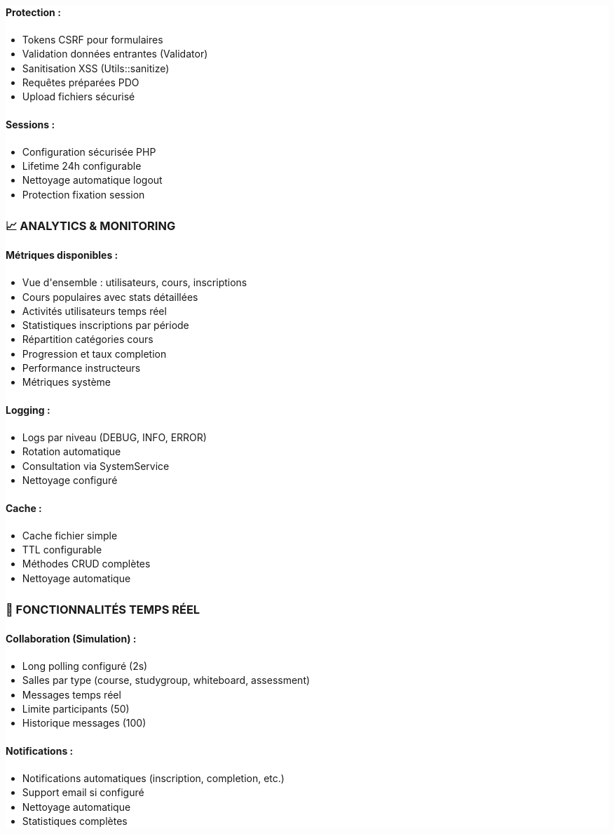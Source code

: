 #### **Protection** :
- Tokens CSRF pour formulaires
- Validation données entrantes (Validator)
- Sanitisation XSS (Utils::sanitize)
- Requêtes préparées PDO
- Upload fichiers sécurisé

#### **Sessions** :
- Configuration sécurisée PHP
- Lifetime 24h configurable
- Nettoyage automatique logout
- Protection fixation session

### 📈 ANALYTICS & MONITORING

#### **Métriques disponibles** :
- Vue d'ensemble : utilisateurs, cours, inscriptions
- Cours populaires avec stats détaillées  
- Activités utilisateurs temps réel
- Statistiques inscriptions par période
- Répartition catégories cours
- Progression et taux completion
- Performance instructeurs
- Métriques système

#### **Logging** :
- Logs par niveau (DEBUG, INFO, ERROR)
- Rotation automatique
- Consultation via SystemService
- Nettoyage configuré

#### **Cache** :
- Cache fichier simple
- TTL configurable
- Méthodes CRUD complètes
- Nettoyage automatique

### 🔄 FONCTIONNALITÉS TEMPS RÉEL

#### **Collaboration** (Simulation) :
- Long polling configuré (2s)
- Salles par type (course, studygroup, whiteboard, assessment)
- Messages temps réel
- Limite participants (50)
- Historique messages (100)

#### **Notifications** :
- Notifications automatiques (inscription, completion, etc.)
- Support email si configuré
- Nettoyage automatique
- Statistiques complètes

